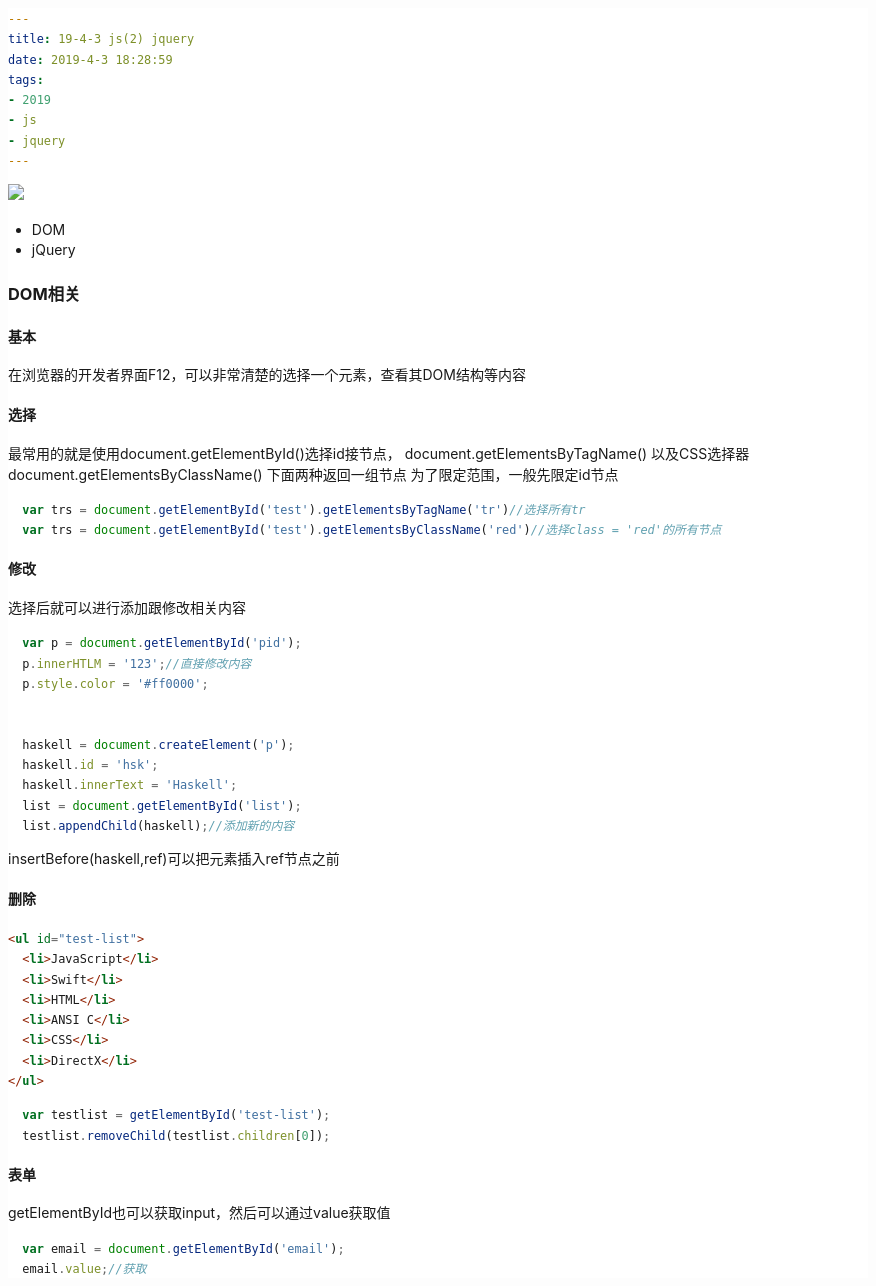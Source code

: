 ```yaml
---
title: 19-4-3 js(2) jquery
date: 2019-4-3 18:28:59
tags: 
- 2019
- js
- jquery
---
```



![](https://i.loli.net/2019/04/12/5cb03db94a5f5.jpg)
- DOM
- jQuery

### DOM相关
#### 基本
在浏览器的开发者界面F12，可以非常清楚的选择一个元素，查看其DOM结构等内容
#### 选择
最常用的就是使用document.getElementById()选择id接节点，
document.getElementsByTagName()
以及CSS选择器document.getElementsByClassName()
下面两种返回一组节点 为了限定范围，一般先限定id节点
```js
  var trs = document.getElementById('test').getElementsByTagName('tr')//选择所有tr
  var trs = document.getElementById('test').getElementsByClassName('red')//选择class = 'red'的所有节点
```
#### 修改
选择后就可以进行添加跟修改相关内容
```js
  var p = document.getElementById('pid');
  p.innerHTLM = '123';//直接修改内容
  p.style.color = '#ff0000';


  haskell = document.createElement('p');
  haskell.id = 'hsk';
  haskell.innerText = 'Haskell';
  list = document.getElementById('list');
  list.appendChild(haskell);//添加新的内容
```
insertBefore(haskell,ref)可以把元素插入ref节点之前
#### 删除
```html
<ul id="test-list">
  <li>JavaScript</li>
  <li>Swift</li>
  <li>HTML</li>
  <li>ANSI C</li>
  <li>CSS</li>
  <li>DirectX</li>
</ul>
```
```js
  var testlist = getElementById('test-list');
  testlist.removeChild(testlist.children[0]);
```
#### 表单
getElementById也可以获取input，然后可以通过value获取值
```js
  var email = document.getElementById('email');
  email.value;//获取
```